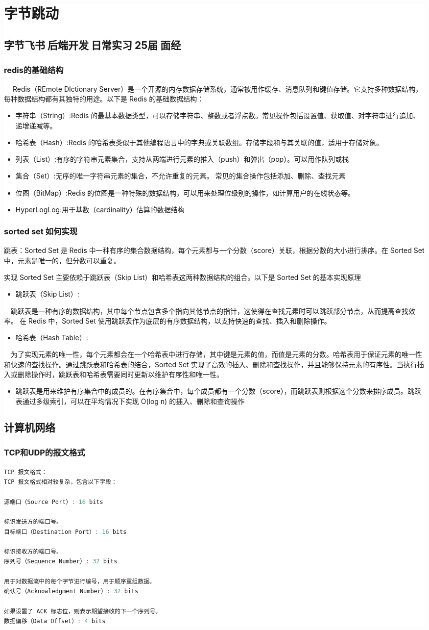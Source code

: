 # 字节跳动



## 字节飞书 后端开发 日常实习 25届 面经


### redis的基础结构
&emsp;
Redis（REmote DIctionary Server）是一个开源的内存数据存储系统，通常被用作缓存、消息队列和键值存储。它支持多种数据结构，每种数据结构都有其独特的用途。以下是 Redis 的基础数据结构：

* 字符串（String）:Redis 的最基本数据类型，可以存储字符串、整数或者浮点数。常见操作包括设置值、获取值、对字符串进行追加、递增递减等。
* 哈希表（Hash）:Redis 的哈希表类似于其他编程语言中的字典或关联数组。存储字段和与其关联的值，适用于存储对象。
* 列表（List）:有序的字符串元素集合，支持从两端进行元素的推入（push）和弹出（pop）。可以用作队列或栈
* 集合（Set）:无序的唯一字符串元素的集合，不允许重复的元素。
常见的集合操作包括添加、删除、查找元素

* 位图（BitMap）:Redis 的位图是一种特殊的数据结构，可以用来处理位级别的操作，如计算用户的在线状态等。
* HyperLogLog:用于基数（cardinality）估算的数据结构


### sorted set 如何实现


跳表：Sorted Set 是 Redis 中一种有序的集合数据结构，每个元素都与一个分数（score）关联，根据分数的大小进行排序。在 Sorted Set 中，元素是唯一的，但分数可以重复。

实现 Sorted Set 主要依赖于跳跃表（Skip List）和哈希表这两种数据结构的组合。以下是 Sorted Set 的基本实现原理


* 跳跃表（Skip List）:

&emsp;跳跃表是一种有序的数据结构，其中每个节点包含多个指向其他节点的指针，这使得在查找元素时可以跳跃部分节点，从而提高查找效率。
在 Redis 中，Sorted Set 使用跳跃表作为底层的有序数据结构，以支持快速的查找、插入和删除操作。


* 哈希表（Hash Table）:

&emsp;为了实现元素的唯一性，每个元素都会在一个哈希表中进行存储，其中键是元素的值，而值是元素的分数。哈希表用于保证元素的唯一性和快速的查找操作。通过跳跃表和哈希表的结合，Sorted Set 实现了高效的插入、删除和查找操作，并且能够保持元素的有序性。当执行插入或删除操作时，跳跃表和哈希表需要同时更新以维护有序性和唯一性。


* 跳跃表是用来维护有序集合中的成员的。在有序集合中，每个成员都有一个分数（score），而跳跃表则根据这个分数来排序成员。跳跃表通过多级索引，可以在平均情况下实现 O(log n) 的插入、删除和查询操作



## 计算机网络


### TCP和UDP的报文格式

```java
TCP 报文格式：
TCP 报文格式相对较复杂，包含以下字段：

源端口（Source Port）: 16 bits

标识发送方的端口号。
目标端口（Destination Port）: 16 bits

标识接收方的端口号。
序列号（Sequence Number）: 32 bits

用于对数据流中的每个字节进行编号，用于顺序重组数据。
确认号（Acknowledgment Number）: 32 bits

如果设置了 ACK 标志位，则表示期望接收的下一个序列号。
数据偏移（Data Offset）: 4 bits

```